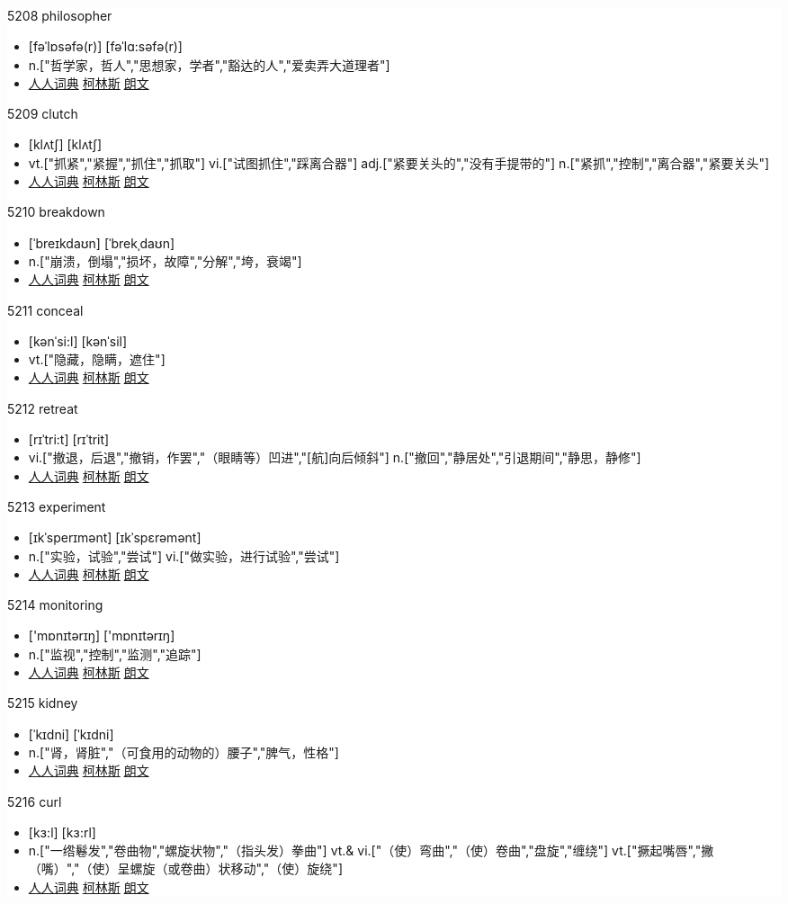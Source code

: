 5208 philosopher 
- [fəˈlɒsəfə(r)]  [fəˈlɑ:səfə(r)] 
- n.["哲学家，哲人","思想家，学者","豁达的人","爱卖弄大道理者"]   
- [人人词典](https://www.91dict.com/words?w=philosopher) [柯林斯](https://www.collinsdictionary.com/zh/dictionary/english/philosopher) [朗文](https://www.ldoceonline.com/dictionary/philosopher) 

5209 clutch 
- [klʌtʃ]  [klʌtʃ] 
- vt.["抓紧","紧握","抓住","抓取"]  vi.["试图抓住","踩离合器"]  adj.["紧要关头的","没有手提带的"]  n.["紧抓","控制","离合器","紧要关头"]   
- [人人词典](https://www.91dict.com/words?w=clutch) [柯林斯](https://www.collinsdictionary.com/zh/dictionary/english/clutch) [朗文](https://www.ldoceonline.com/dictionary/clutch) 

5210 breakdown 
- [ˈbreɪkdaʊn]  [ˈbrekˌdaʊn] 
- n.["崩溃，倒塌","损坏，故障","分解","垮，衰竭"]   
- [人人词典](https://www.91dict.com/words?w=breakdown) [柯林斯](https://www.collinsdictionary.com/zh/dictionary/english/breakdown) [朗文](https://www.ldoceonline.com/dictionary/breakdown) 

5211 conceal 
- [kənˈsi:l]  [kənˈsil] 
- vt.["隐藏，隐瞒，遮住"]   
- [人人词典](https://www.91dict.com/words?w=conceal) [柯林斯](https://www.collinsdictionary.com/zh/dictionary/english/conceal) [朗文](https://www.ldoceonline.com/dictionary/conceal) 

5212 retreat 
- [rɪˈtri:t]  [rɪˈtrit] 
- vi.["撤退，后退","撤销，作罢","（眼睛等）凹进","[航]向后倾斜"]  n.["撤回","静居处","引退期间","静思，静修"]   
- [人人词典](https://www.91dict.com/words?w=retreat) [柯林斯](https://www.collinsdictionary.com/zh/dictionary/english/retreat) [朗文](https://www.ldoceonline.com/dictionary/retreat) 

5213 experiment 
- [ɪkˈsperɪmənt]  [ɪkˈspɛrəmənt] 
- n.["实验，试验","尝试"]  vi.["做实验，进行试验","尝试"]   
- [人人词典](https://www.91dict.com/words?w=experiment) [柯林斯](https://www.collinsdictionary.com/zh/dictionary/english/experiment) [朗文](https://www.ldoceonline.com/dictionary/experiment) 

5214 monitoring 
- ['mɒnɪtərɪŋ]  ['mɒnɪtərɪŋ] 
- n.["监视","控制","监测","追踪"]   
- [人人词典](https://www.91dict.com/words?w=monitoring) [柯林斯](https://www.collinsdictionary.com/zh/dictionary/english/monitoring) [朗文](https://www.ldoceonline.com/dictionary/monitoring) 

5215 kidney 
- [ˈkɪdni]  [ˈkɪdni] 
- n.["肾，肾脏","（可食用的动物的）腰子","脾气，性格"]   
- [人人词典](https://www.91dict.com/words?w=kidney) [柯林斯](https://www.collinsdictionary.com/zh/dictionary/english/kidney) [朗文](https://www.ldoceonline.com/dictionary/kidney) 

5216 curl 
- [kɜ:l]  [kɜ:rl] 
- n.["一绺鬈发","卷曲物","螺旋状物","（指头发）拳曲"]  vt.& vi.["（使）弯曲","（使）卷曲","盘旋","缠绕"]  vt.["撅起嘴唇","撇（嘴）","（使）呈螺旋（或卷曲）状移动","（使）旋绕"]   
- [人人词典](https://www.91dict.com/words?w=curl) [柯林斯](https://www.collinsdictionary.com/zh/dictionary/english/curl) [朗文](https://www.ldoceonline.com/dictionary/curl) 

